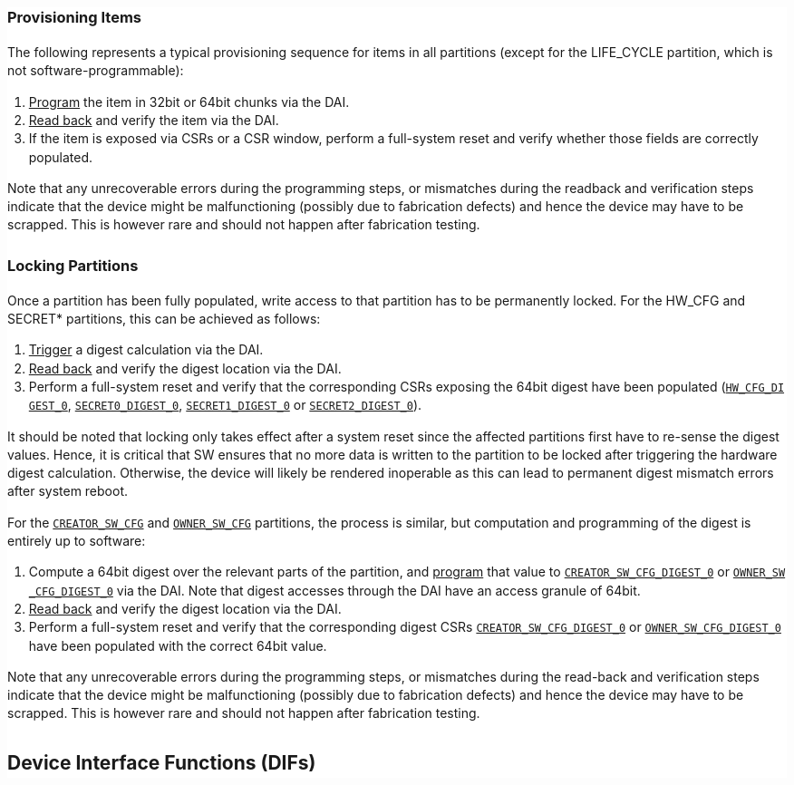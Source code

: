 ### Provisioning Items

The following represents a typical provisioning sequence for items in all partitions (except for the LIFE_CYCLE partition, which is not software-programmable):

1. [Program](#programming-sequence) the item in 32bit or 64bit chunks via the DAI.
2. [Read back](#readout-sequence) and verify the item via the DAI.
3. If the item is exposed via CSRs or a CSR window, perform a full-system reset and verify whether those fields are correctly populated.

Note that any unrecoverable errors during the programming steps, or mismatches during the readback and verification steps indicate that the device might be malfunctioning (possibly due to fabrication defects) and hence the device may have to be scrapped.
This is however rare and should not happen after fabrication testing.

### Locking Partitions

Once a partition has been fully populated, write access to that partition has to be permanently locked.
For the HW_CFG and SECRET* partitions, this can be achieved as follows:

1. [Trigger](#digest-calculation-sequence) a digest calculation via the DAI.
2. [Read back](#readout-sequence) and verify the digest location via the DAI.
3. Perform a full-system reset and verify that the corresponding CSRs exposing the 64bit digest have been populated ([`HW_CFG_DIGEST_0`](../data/otp_ctrl.hjson#hw_cfg_digest_0), [`SECRET0_DIGEST_0`](../data/otp_ctrl.hjson#secret0_digest_0), [`SECRET1_DIGEST_0`](../data/otp_ctrl.hjson#secret1_digest_0) or [`SECRET2_DIGEST_0`](../data/otp_ctrl.hjson#secret2_digest_0)).

It should be noted that locking only takes effect after a system reset since the affected partitions first have to re-sense the digest values.
Hence, it is critical that SW ensures that no more data is written to the partition to be locked after triggering the hardware digest calculation.
Otherwise, the device will likely be rendered inoperable as this can lead to permanent digest mismatch errors after system reboot.

For the [`CREATOR_SW_CFG`](../data/otp_ctrl.hjson#creator_sw_cfg) and [`OWNER_SW_CFG`](../data/otp_ctrl.hjson#owner_sw_cfg) partitions, the process is similar, but computation and programming of the digest is entirely up to software:

1. Compute a 64bit digest over the relevant parts of the partition, and [program](#programming-sequence) that value to [`CREATOR_SW_CFG_DIGEST_0`](../data/otp_ctrl.hjson#creator_sw_cfg_digest_0) or [`OWNER_SW_CFG_DIGEST_0`](../data/otp_ctrl.hjson#owner_sw_cfg_digest_0) via the DAI. Note that digest accesses through the DAI have an access granule of 64bit.
2. [Read back](#readout-sequence) and verify the digest location via the DAI.
3. Perform a full-system reset and verify that the corresponding digest CSRs [`CREATOR_SW_CFG_DIGEST_0`](../data/otp_ctrl.hjson#creator_sw_cfg_digest_0) or [`OWNER_SW_CFG_DIGEST_0`](../data/otp_ctrl.hjson#owner_sw_cfg_digest_0) have been populated with the correct 64bit value.

Note that any unrecoverable errors during the programming steps, or mismatches during the read-back and verification steps indicate that the device might be malfunctioning (possibly due to fabrication defects) and hence the device may have to be scrapped.
This is however rare and should not happen after fabrication testing.

## Device Interface Functions (DIFs)

